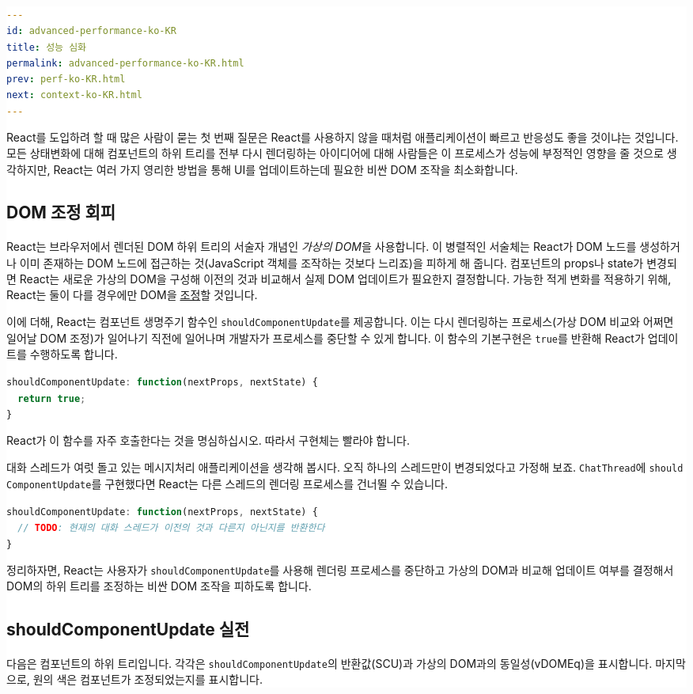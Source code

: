 ```yaml
---
id: advanced-performance-ko-KR
title: 성능 심화
permalink: advanced-performance-ko-KR.html
prev: perf-ko-KR.html
next: context-ko-KR.html
---
```


React를 도입하려 할 때 많은 사람이 묻는 첫 번째 질문은 React를 사용하지 않을 때처럼 애플리케이션이 빠르고 반응성도 좋을 것이냐는 것입니다. 모든 상태변화에 대해 컴포넌트의 하위 트리를 전부 다시 렌더링하는 아이디어에 대해 사람들은 이 프로세스가 성능에 부정적인 영향을 줄 것으로 생각하지만, React는 여러 가지 영리한 방법을 통해 UI를 업데이트하는데 필요한 비싼 DOM 조작을 최소화합니다.

## DOM 조정 회피

React는 브라우저에서 렌더된 DOM 하위 트리의 서술자 개념인 *가상의 DOM*을 사용합니다. 이 병렬적인 서술체는 React가 DOM 노드를 생성하거나 이미 존재하는 DOM 노드에 접근하는 것(JavaScript 객체를 조작하는 것보다 느리죠)을 피하게 해 줍니다. 컴포넌트의 props나 state가 변경되면 React는 새로운 가상의 DOM을 구성해 이전의 것과 비교해서 실제 DOM 업데이트가 필요한지 결정합니다. 가능한 적게 변화를 적용하기 위해, React는 둘이 다를 경우에만 DOM을 [조정](/docs/reconciliation-ko-KR.html)할 것입니다.

이에 더해, React는 컴포넌트 생명주기 함수인 `shouldComponentUpdate`를 제공합니다. 이는 다시 렌더링하는 프로세스(가상 DOM 비교와 어쩌면 일어날 DOM 조정)가 일어나기 직전에 일어나며 개발자가 프로세스를 중단할 수 있게 합니다. 이 함수의 기본구현은 `true`를 반환해 React가 업데이트를 수행하도록 합니다.

```javascript
shouldComponentUpdate: function(nextProps, nextState) {
  return true;
}
```

React가 이 함수를 자주 호출한다는 것을 명심하십시오. 따라서 구현체는 빨라야 합니다.

대화 스레드가 여럿 돌고 있는 메시지처리 애플리케이션을 생각해 봅시다. 오직 하나의 스레드만이 변경되었다고 가정해 보죠. `ChatThread`에 `shouldComponentUpdate`를 구현했다면 React는 다른 스레드의 렌더링 프로세스를 건너뛸 수 있습니다.

```javascript
shouldComponentUpdate: function(nextProps, nextState) {
  // TODO: 현재의 대화 스레드가 이전의 것과 다른지 아닌지를 반환한다
}
```

정리하자면, React는 사용자가 `shouldComponentUpdate`를 사용해 렌더링 프로세스를 중단하고 가상의 DOM과 비교해 업데이트 여부를 결정해서 DOM의 하위 트리를 조정하는 비싼 DOM 조작을 피하도록 합니다.

## shouldComponentUpdate 실전

다음은 컴포넌트의 하위 트리입니다. 각각은 `shouldComponentUpdate`의 반환값(SCU)과 가상의 DOM과의 동일성(vDOMEq)을 표시합니다. 마지막으로, 원의 색은 컴포넌트가 조정되었는지를 표시합니다.
